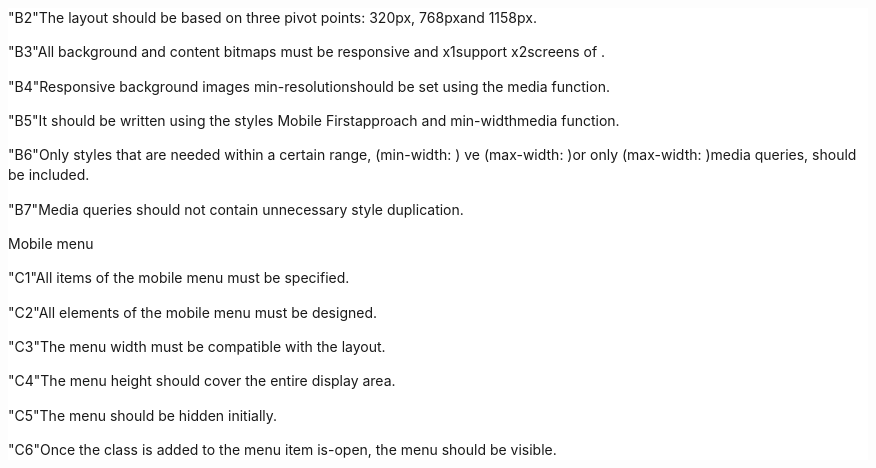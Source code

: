 "B2"The layout should be based on three pivot points: 320px, 768pxand 1158px.

"B3"All background and content bitmaps must be responsive and x1support x2screens of .

"B4"Responsive background images min-resolutionshould be set using the media function.

"B5"It should be written using the styles Mobile Firstapproach and min-widthmedia function.

"B6"Only styles that are needed within a certain range, (min-width: ) ve (max-width: )or only (max-width: )media queries, should be included.

"B7"Media queries should not contain unnecessary style duplication.

﻿Mobile menu

"C1"All items of the mobile menu must be specified.

"C2"All elements of the mobile menu must be designed.

"C3"The menu width must be compatible with the layout.

"C4"The menu height should cover the entire display area.

"C5"The menu should be hidden initially.

"C6"Once the class is added to the menu item is-open, the menu should be visible.
